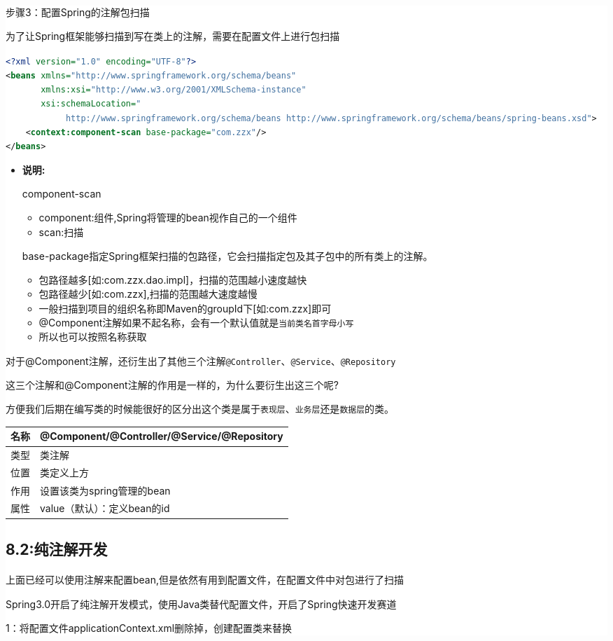

步骤3：配置Spring的注解包扫描

为了让Spring框架能够扫描到写在类上的注解，需要在配置文件上进行包扫描

```xml
<?xml version="1.0" encoding="UTF-8"?>
<beans xmlns="http://www.springframework.org/schema/beans"
       xmlns:xsi="http://www.w3.org/2001/XMLSchema-instance"
       xsi:schemaLocation="
            http://www.springframework.org/schema/beans http://www.springframework.org/schema/beans/spring-beans.xsd">
    <context:component-scan base-package="com.zzx"/>
</beans>
```

* **说明:**

  component-scan

  * component:组件,Spring将管理的bean视作自己的一个组件
  * scan:扫描

  base-package指定Spring框架扫描的包路径，它会扫描指定包及其子包中的所有类上的注解。

  * 包路径越多[如:com.zzx.dao.impl]，扫描的范围越小速度越快
  * 包路径越少[如:com.zzx],扫描的范围越大速度越慢
  * 一般扫描到项目的组织名称即Maven的groupId下[如:com.zzx]即可
  * @Component注解如果不起名称，会有一个默认值就是`当前类名首字母小写`
  * 所以也可以按照名称获取



对于@Component注解，还衍生出了其他三个注解`@Controller`、`@Service`、`@Repository`

这三个注解和@Component注解的作用是一样的，为什么要衍生出这三个呢?

方便我们后期在编写类的时候能很好的区分出这个类是属于`表现层`、`业务层`还是`数据层`的类。

| 名称 | @Component/@Controller/@Service/@Repository |
| ---- | ------------------------------------------- |
| 类型 | 类注解                                      |
| 位置 | 类定义上方                                  |
| 作用 | 设置该类为spring管理的bean                  |
| 属性 | value（默认）：定义bean的id                 |



## 8.2:纯注解开发

上面已经可以使用注解来配置bean,但是依然有用到配置文件，在配置文件中对包进行了扫描

Spring3.0开启了纯注解开发模式，使用Java类替代配置文件，开启了Spring快速开发赛道



1：将配置文件applicationContext.xml删除掉，创建配置类来替换
